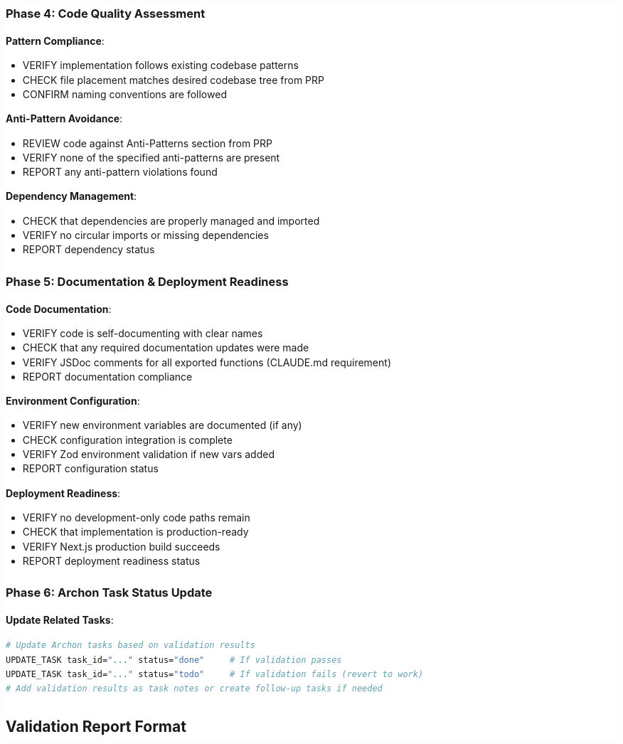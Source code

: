 ### Phase 4: Code Quality Assessment

**Pattern Compliance**:

- VERIFY implementation follows existing codebase patterns
- CHECK file placement matches desired codebase tree from PRP
- CONFIRM naming conventions are followed

**Anti-Pattern Avoidance**:

- REVIEW code against Anti-Patterns section from PRP
- VERIFY none of the specified anti-patterns are present
- REPORT any anti-pattern violations found

**Dependency Management**:

- CHECK that dependencies are properly managed and imported
- VERIFY no circular imports or missing dependencies
- REPORT dependency status

### Phase 5: Documentation & Deployment Readiness

**Code Documentation**:

- VERIFY code is self-documenting with clear names
- CHECK that any required documentation updates were made
- VERIFY JSDoc comments for all exported functions (CLAUDE.md requirement)
- REPORT documentation compliance

**Environment Configuration**:

- VERIFY new environment variables are documented (if any)
- CHECK configuration integration is complete
- VERIFY Zod environment validation if new vars added
- REPORT configuration status

**Deployment Readiness**:

- VERIFY no development-only code paths remain
- CHECK that implementation is production-ready
- VERIFY Next.js production build succeeds
- REPORT deployment readiness status

### Phase 6: Archon Task Status Update

**Update Related Tasks**:

```bash
# Update Archon tasks based on validation results
UPDATE_TASK task_id="..." status="done"     # If validation passes
UPDATE_TASK task_id="..." status="todo"     # If validation fails (revert to work)
# Add validation results as task notes or create follow-up tasks if needed
```

## Validation Report Format
